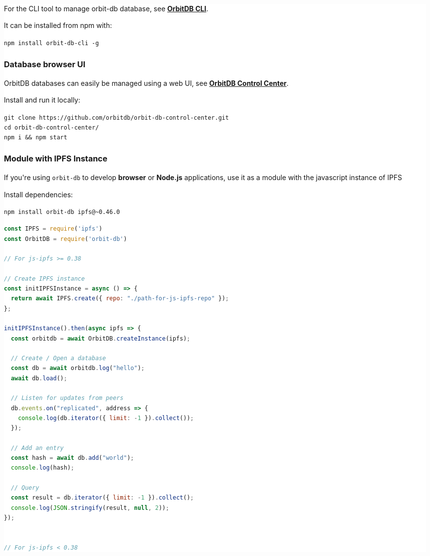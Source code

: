 For the CLI tool to manage orbit-db database, see **[OrbitDB CLI](https://github.com/orbitdb/orbit-db-cli)**.

It can be installed from npm with:

```
npm install orbit-db-cli -g
```

### Database browser UI

OrbitDB databases can easily be managed using a web UI, see **[OrbitDB Control Center](https://github.com/orbitdb/orbit-db-control-center)**.

Install and run it locally:

```
git clone https://github.com/orbitdb/orbit-db-control-center.git
cd orbit-db-control-center/
npm i && npm start
```

### Module with IPFS Instance

If you're using `orbit-db` to develop **browser** or **Node.js** applications, use it as a module with the javascript instance of IPFS

Install dependencies:

```
npm install orbit-db ipfs@~0.46.0
```


```javascript
const IPFS = require('ipfs')
const OrbitDB = require('orbit-db')

// For js-ipfs >= 0.38

// Create IPFS instance
const initIPFSInstance = async () => {
  return await IPFS.create({ repo: "./path-for-js-ipfs-repo" });
};

initIPFSInstance().then(async ipfs => {
  const orbitdb = await OrbitDB.createInstance(ipfs);

  // Create / Open a database
  const db = await orbitdb.log("hello");
  await db.load();

  // Listen for updates from peers
  db.events.on("replicated", address => {
    console.log(db.iterator({ limit: -1 }).collect());
  });

  // Add an entry
  const hash = await db.add("world");
  console.log(hash);

  // Query
  const result = db.iterator({ limit: -1 }).collect();
  console.log(JSON.stringify(result, null, 2));
});


// For js-ipfs < 0.38

```